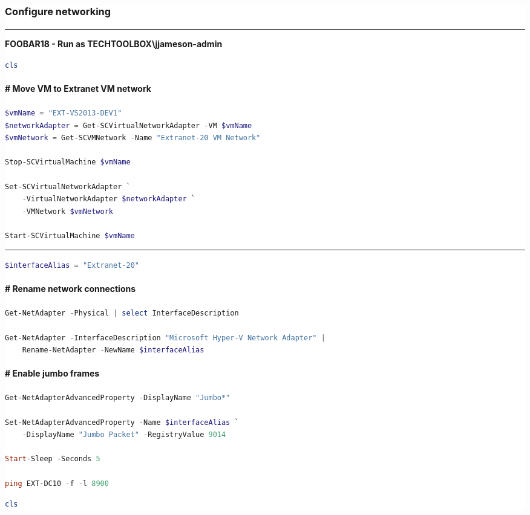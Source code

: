 ### Configure networking

---

**FOOBAR18 - Run as TECHTOOLBOX\\jjameson-admin**

```PowerShell
cls
```

#### # Move VM to Extranet VM network

```PowerShell
$vmName = "EXT-VS2013-DEV1"
$networkAdapter = Get-SCVirtualNetworkAdapter -VM $vmName
$vmNetwork = Get-SCVMNetwork -Name "Extranet-20 VM Network"

Stop-SCVirtualMachine $vmName

Set-SCVirtualNetworkAdapter `
    -VirtualNetworkAdapter $networkAdapter `
    -VMNetwork $vmNetwork

Start-SCVirtualMachine $vmName
```

---

```PowerShell
$interfaceAlias = "Extranet-20"
```

#### # Rename network connections

```PowerShell
Get-NetAdapter -Physical | select InterfaceDescription

Get-NetAdapter -InterfaceDescription "Microsoft Hyper-V Network Adapter" |
    Rename-NetAdapter -NewName $interfaceAlias
```

#### # Enable jumbo frames

```PowerShell
Get-NetAdapterAdvancedProperty -DisplayName "Jumbo*"

Set-NetAdapterAdvancedProperty -Name $interfaceAlias `
    -DisplayName "Jumbo Packet" -RegistryValue 9014

Start-Sleep -Seconds 5

ping EXT-DC10 -f -l 8900
```

```PowerShell
cls
```

